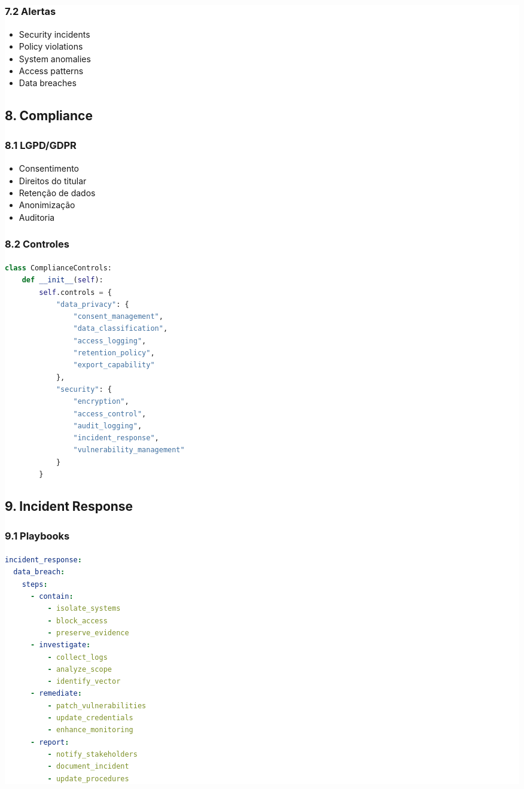### 7.2 Alertas
- Security incidents
- Policy violations
- System anomalies
- Access patterns
- Data breaches

## 8. Compliance

### 8.1 LGPD/GDPR
- Consentimento
- Direitos do titular
- Retenção de dados
- Anonimização
- Auditoria

### 8.2 Controles
```python
class ComplianceControls:
    def __init__(self):
        self.controls = {
            "data_privacy": {
                "consent_management",
                "data_classification",
                "access_logging",
                "retention_policy",
                "export_capability"
            },
            "security": {
                "encryption",
                "access_control",
                "audit_logging",
                "incident_response",
                "vulnerability_management"
            }
        }
```

## 9. Incident Response

### 9.1 Playbooks
```yaml
incident_response:
  data_breach:
    steps:
      - contain:
          - isolate_systems
          - block_access
          - preserve_evidence
      - investigate:
          - collect_logs
          - analyze_scope
          - identify_vector
      - remediate:
          - patch_vulnerabilities
          - update_credentials
          - enhance_monitoring
      - report:
          - notify_stakeholders
          - document_incident
          - update_procedures
```
